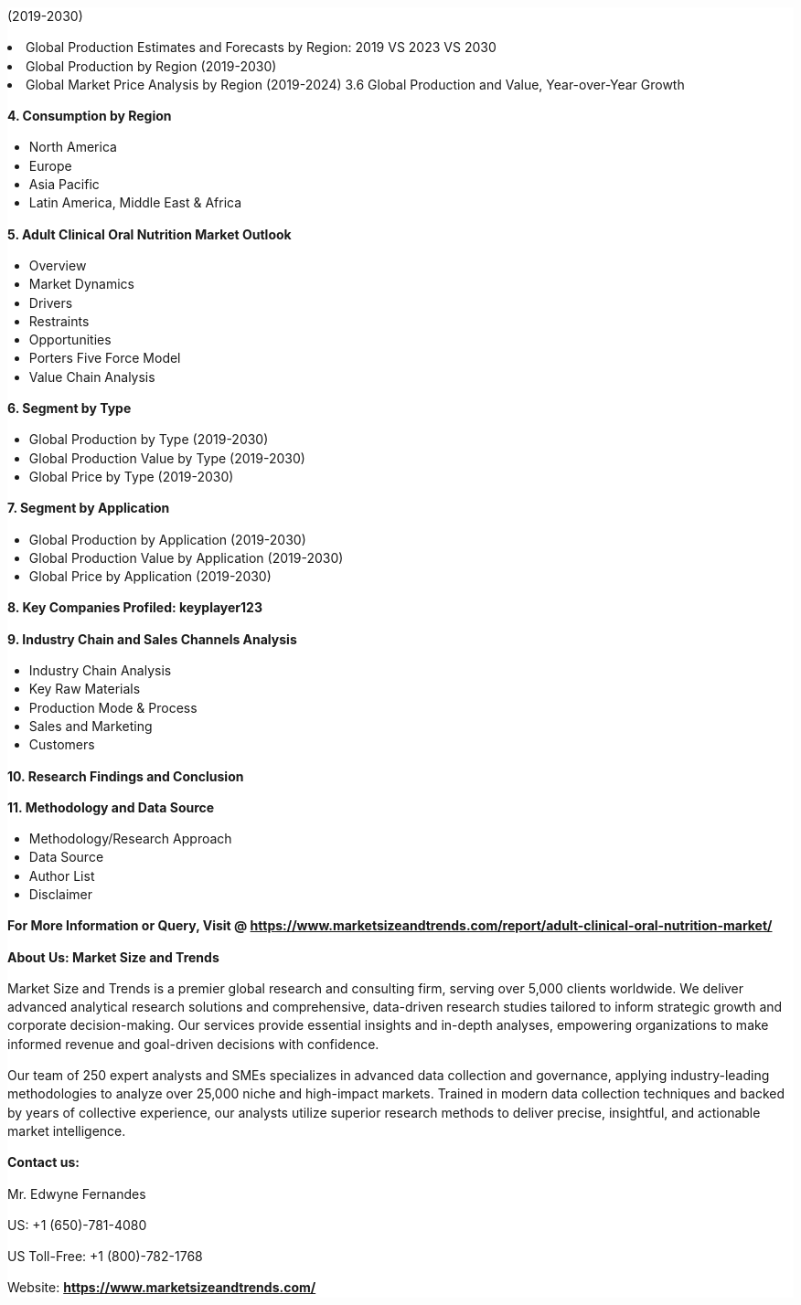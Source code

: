 (2019-2030)</li><li>Global Production Estimates and Forecasts by Region: 2019 VS 2023 VS 2030</li><li>Global Production by Region (2019-2030)</li><li>Global Market Price Analysis by Region (2019-2024) 3.6 Global Production and Value, Year-over-Year Growth</li></ul><p><strong>4. Consumption by Region</strong></p><ul><li>North America</li><li>Europe</li><li>Asia Pacific</li><li>Latin America, Middle East &amp; Africa</li></ul><p><strong>5. Adult Clinical Oral Nutrition Market Outlook</strong></p><ul><li>Overview</li><li>Market Dynamics</li><li>Drivers</li><li>Restraints</li><li>Opportunities</li><li>Porters Five Force Model</li><li>Value Chain Analysis&nbsp;</li></ul><p><strong>6. Segment by Type</strong></p><ul><li>Global Production by Type (2019-2030)</li><li>Global Production Value by Type (2019-2030)</li><li>Global Price by Type (2019-2030)</li></ul><p><strong>7. Segment by Application</strong></p><ul><li>Global Production by Application (2019-2030)</li><li>Global Production Value by Application (2019-2030)</li><li>Global Price by Application (2019-2030)</li></ul><p><strong>8. Key Companies Profiled: keyplayer123</strong></p><p><strong>9. Industry Chain and Sales Channels Analysis</strong></p><ul><li>Industry Chain Analysis</li><li>Key Raw Materials</li><li>Production Mode &amp; Process</li><li>Sales and Marketing</li><li>Customers</li></ul><p><strong>10. Research Findings and Conclusion</strong></p><p><strong>11. Methodology and Data Source</strong></p><ul><li>Methodology/Research Approach</li><li>Data Source</li><li>Author List</li><li>Disclaimer</li></ul></p><p><strong>For More Information or Query, Visit @ <a href="https://www.marketsizeandtrends.com/report/adult-clinical-oral-nutrition-market/">https://www.marketsizeandtrends.com/report/adult-clinical-oral-nutrition-market/</a></strong></p><p><strong>About Us: Market Size and Trends</strong></p><p>Market Size and Trends is a premier global research and consulting firm, serving over 5,000 clients worldwide. We deliver advanced analytical research solutions and comprehensive, data-driven research studies tailored to inform strategic growth and corporate decision-making. Our services provide essential insights and in-depth analyses, empowering organizations to make informed revenue and goal-driven decisions with confidence.</p><p>Our team of 250 expert analysts and SMEs specializes in advanced data collection and governance, applying industry-leading methodologies to analyze over 25,000 niche and high-impact markets. Trained in modern data collection techniques and backed by years of collective experience, our analysts utilize superior research methods to deliver precise, insightful, and actionable market intelligence.</p><p><strong>Contact us:</strong></p><p>Mr. Edwyne Fernandes</p><p>US: +1 (650)-781-4080</p><p>US Toll-Free: +1 (800)-782-1768</p><p>Website: <strong><a href="https://www.marketsizeandtrends.com/">https://www.marketsizeandtrends.com/</a></strong></p>
